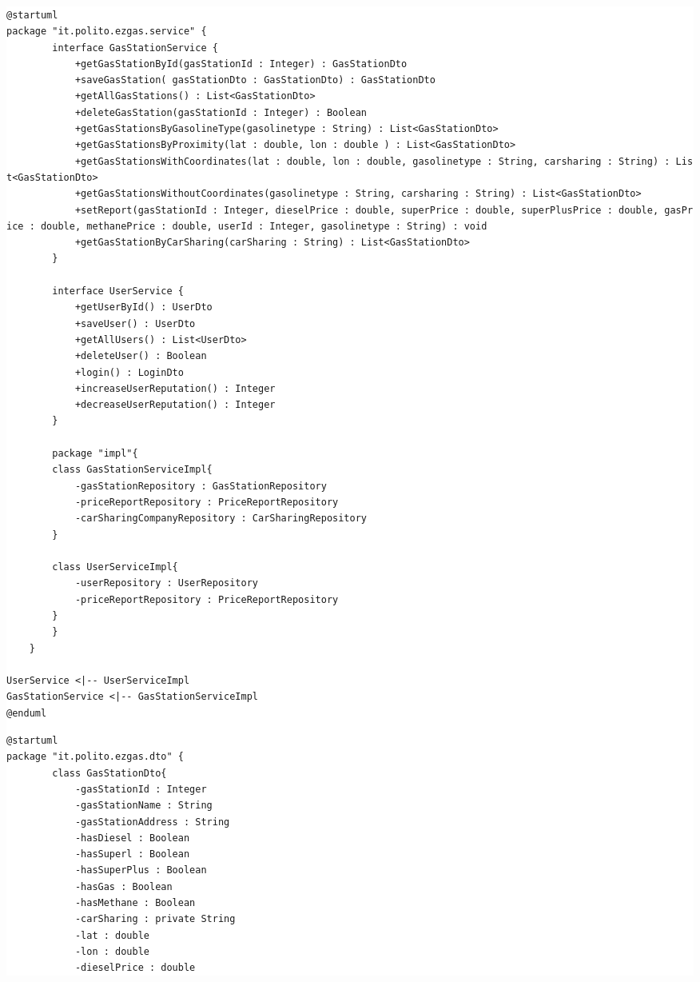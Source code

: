 ```plantuml
@startuml
package "it.polito.ezgas.service" {
        interface GasStationService {
            +getGasStationById(gasStationId : Integer) : GasStationDto
            +saveGasStation( gasStationDto : GasStationDto) : GasStationDto
            +getAllGasStations() : List<GasStationDto>
            +deleteGasStation(gasStationId : Integer) : Boolean
            +getGasStationsByGasolineType(gasolinetype : String) : List<GasStationDto>
            +getGasStationsByProximity(lat : double, lon : double ) : List<GasStationDto>
            +getGasStationsWithCoordinates(lat : double, lon : double, gasolinetype : String, carsharing : String) : List<GasStationDto>
            +getGasStationsWithoutCoordinates(gasolinetype : String, carsharing : String) : List<GasStationDto>
            +setReport(gasStationId : Integer, dieselPrice : double, superPrice : double, superPlusPrice : double, gasPrice : double, methanePrice : double, userId : Integer, gasolinetype : String) : void
            +getGasStationByCarSharing(carSharing : String) : List<GasStationDto>
        }
        
        interface UserService {
            +getUserById() : UserDto
            +saveUser() : UserDto
            +getAllUsers() : List<UserDto>
            +deleteUser() : Boolean
            +login() : LoginDto
            +increaseUserReputation() : Integer
            +decreaseUserReputation() : Integer
        }
        
        package "impl"{
        class GasStationServiceImpl{
            -gasStationRepository : GasStationRepository
            -priceReportRepository : PriceReportRepository
            -carSharingCompanyRepository : CarSharingRepository
        }
        
        class UserServiceImpl{
            -userRepository : UserRepository
            -priceReportRepository : PriceReportRepository
        }
        }
    }

UserService <|-- UserServiceImpl
GasStationService <|-- GasStationServiceImpl
@enduml
```

```plantuml
@startuml
package "it.polito.ezgas.dto" {
        class GasStationDto{
            -gasStationId : Integer
            -gasStationName : String
            -gasStationAddress : String
            -hasDiesel : Boolean
            -hasSuperl : Boolean
            -hasSuperPlus : Boolean
            -hasGas : Boolean
            -hasMethane : Boolean
            -carSharing : private String
            -lat : double
            -lon : double
            -dieselPrice : double
```